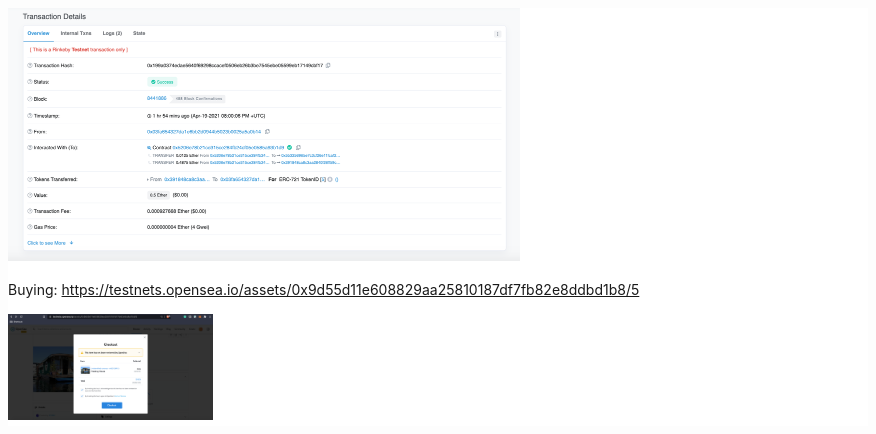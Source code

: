 <img src="./imgs/buying/tx.png" style="zoom:50%;" />

Buying: https://testnets.opensea.io/assets/0x9d55d11e608829aa25810187df7fb82e8ddbd1b8/5

<img src="./imgs/buying/1.png" style="zoom:20%;" />
